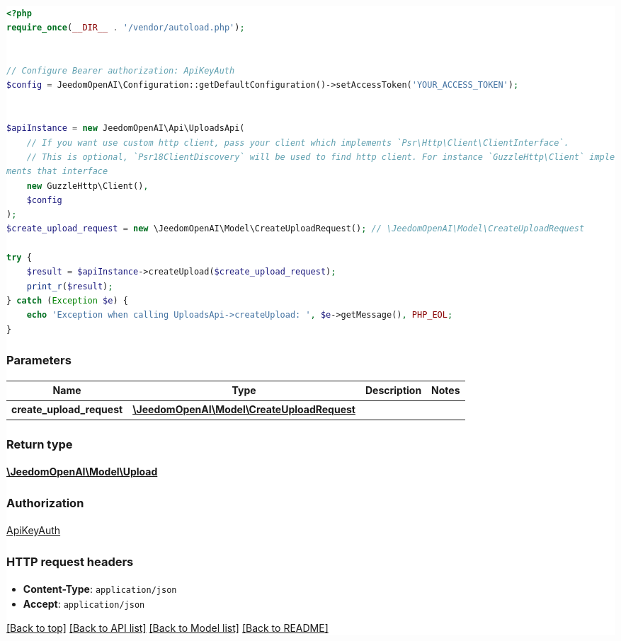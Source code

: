 ```php
<?php
require_once(__DIR__ . '/vendor/autoload.php');


// Configure Bearer authorization: ApiKeyAuth
$config = JeedomOpenAI\Configuration::getDefaultConfiguration()->setAccessToken('YOUR_ACCESS_TOKEN');


$apiInstance = new JeedomOpenAI\Api\UploadsApi(
    // If you want use custom http client, pass your client which implements `Psr\Http\Client\ClientInterface`.
    // This is optional, `Psr18ClientDiscovery` will be used to find http client. For instance `GuzzleHttp\Client` implements that interface
    new GuzzleHttp\Client(),
    $config
);
$create_upload_request = new \JeedomOpenAI\Model\CreateUploadRequest(); // \JeedomOpenAI\Model\CreateUploadRequest

try {
    $result = $apiInstance->createUpload($create_upload_request);
    print_r($result);
} catch (Exception $e) {
    echo 'Exception when calling UploadsApi->createUpload: ', $e->getMessage(), PHP_EOL;
}
```

### Parameters

Name | Type | Description  | Notes
------------- | ------------- | ------------- | -------------
 **create_upload_request** | [**\JeedomOpenAI\Model\CreateUploadRequest**](../Model/CreateUploadRequest.md)|  |

### Return type

[**\JeedomOpenAI\Model\Upload**](../Model/Upload.md)

### Authorization

[ApiKeyAuth](../../README.md#ApiKeyAuth)

### HTTP request headers

- **Content-Type**: `application/json`
- **Accept**: `application/json`

[[Back to top]](#) [[Back to API list]](../../README.md#endpoints)
[[Back to Model list]](../../README.md#models)
[[Back to README]](../../README.md)
